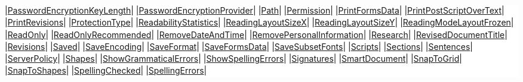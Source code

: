 |[PasswordEncryptionKeyLength](3144a2e8-f787-e38e-4322-66c6e6ac7523.md)|
|[PasswordEncryptionProvider](473e7599-4c04-4a29-6d5c-70228900dedf.md)|
|[Path](809b41fb-c410-5bcb-c808-780ad5232e6f.md)|
|[Permission](17a100a0-3dc4-b15d-fcb6-e7bc57d08fc6.md)|
|[PrintFormsData](d4582018-b119-a7a3-27c4-cf4f35d00c19.md)|
|[PrintPostScriptOverText](614e3776-c3e7-a4ca-3148-2f285229ecb2.md)|
|[PrintRevisions](2dd7e497-70de-6bd5-7692-5757811fdec7.md)|
|[ProtectionType](b11de5a8-8755-293e-88d4-86ce199cb57f.md)|
|[ReadabilityStatistics](e9da9d92-bc1f-d575-07b1-3eae2749a9e5.md)|
|[ReadingLayoutSizeX](1b77f914-ca27-8ebf-7794-3ce49f2e117b.md)|
|[ReadingLayoutSizeY](dc2f437c-56cd-9bd6-5808-4489e48e5b90.md)|
|[ReadingModeLayoutFrozen](5ca8aef3-82dd-81c6-9620-57f304bcbb64.md)|
|[ReadOnly](57421a93-808f-f216-5110-0c3b80cf6e04.md)|
|[ReadOnlyRecommended](d7190307-c58a-fa7a-7bb0-56478eac8160.md)|
|[RemoveDateAndTime](43520dad-0374-06c9-184e-da71de304360.md)|
|[RemovePersonalInformation](cea369d5-6ccd-8326-abdc-c834c5b17975.md)|
|[Research](8d37d02a-c418-a2a2-1478-362ed01d76d6.md)|
|[RevisedDocumentTitle](9783dc13-6cf5-90ac-86c4-ea4a8fc85504.md)|
|[Revisions](26211417-b9c5-128e-1b00-cb312dd3724f.md)|
|[Saved](45bfc77d-2f8e-078c-57c1-ed3ae9f15932.md)|
|[SaveEncoding](9a69851e-af52-d257-d887-c90bd98eeac0.md)|
|[SaveFormat](f8d31365-1935-307f-3663-d6e769944489.md)|
|[SaveFormsData](0f8a14be-49e9-06d4-d601-aa724c4c3c42.md)|
|[SaveSubsetFonts](01210b29-f346-e513-6876-3dab30b940e1.md)|
|[Scripts](5602a262-f4e2-bc9c-1457-68536adf7ac4.md)|
|[Sections](83c3ec94-b0ef-e8a5-b17a-ad657e7197b2.md)|
|[Sentences](41906136-815c-4dfc-ad92-c16ad420ab91.md)|
|[ServerPolicy](dd3d41c3-588e-3a9b-049a-9f7e18402a95.md)|
|[Shapes](638ab04b-2e82-afe9-3817-740f464542cc.md)|
|[ShowGrammaticalErrors](b219a212-232c-0edb-d702-88ed4e097940.md)|
|[ShowSpellingErrors](75b24653-f694-a5d7-bbb7-3f75f52d9e60.md)|
|[Signatures](2f6cf537-6f7a-9cca-1d2c-39bb581630ad.md)|
|[SmartDocument](f9671c26-208e-1682-c792-661b701308a7.md)|
|[SnapToGrid](7aa03a0d-65f2-725b-37fe-8a421fb1e9f7.md)|
|[SnapToShapes](b74e7a58-deee-aed2-8956-3911dd54d9ba.md)|
|[SpellingChecked](053f8fbd-30cd-038f-e36f-d55fdd26fe13.md)|
|[SpellingErrors](c8a987a1-3705-ea0a-103a-99b2f17f5c6b.md)|